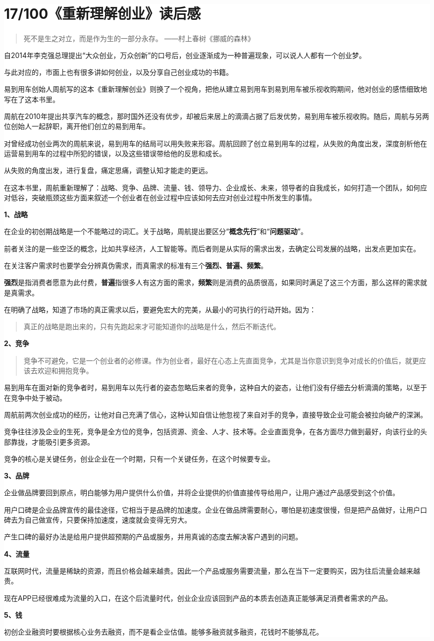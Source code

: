 # 17/100《重新理解创业》读后感

> 死不是生之对立，而是作为生的一部分永存。                                                                  ——村上春树《挪威的森林》

自2014年李克强总理提出“大众创业，万众创新”的口号后，创业逐渐成为一种普遍现象，可以说人人都有一个创业梦。

与此对应的，市面上也有很多讲如何创业，以及分享自己创业成功的书籍。

易到用车创始人周航写的这本《重新理解创业》则换了一个视角，把他从建立易到用车到易到用车被乐视收购期间，他对创业的感悟细致地写在了这本书里。

周航在2010年提出共享汽车的概念，那时国外还没有优步，却被后来居上的滴滴占据了后发优势，易到用车被乐视收购。随后，周航与另两位创始人一起辞职，离开他们创立的易到用车。

对曾经成功创业两次的周航来说，易到用车的结局可以用失败来形容。周航回顾了创立易到用车的过程，从失败的角度出发，深度剖析他在运营易到用车的过程中所犯的错误，以及这些错误带给他的反思和成长。

从失败的角度出发，进行复盘，痛定思痛，调整认知才能走的更远。

在这本书里，周航重新理解了：战略、竞争、品牌、流量、钱、领导力、企业成长、未来，领导者的自我成长，如何打造一个团队，如何应对低谷，突破瓶颈这些方面来叙述一个创业者在创业过程中应该如何去应对创业过程中所发生的事情。

**1、战略**

在企业的初创期战略是一个不能略过的词汇。关于战略，周航提出要区分“**概念先行**”和“**问题驱动**”。

前者关注的是一些空泛的概念，比如共享经济，人工智能等。而后者则是从实际的需求出发，去确定公司发展的战略，出发点更加实在。

在关注客户需求时也要学会分辨真伪需求，而真需求的标准有三个**强烈、普遍、频繁**。

**强烈**是指消费者愿意为此付费，**普遍**指很多人有这方面的需求，**频繁**则是消费的品质很高，如果同时满足了这三个方面，那么这样的需求就是真需求。

在明确了战略，知道了市场的真正需求以后，要避免宏大的完美，从最小的可执行的行动开始。因为：

> 真正的战略是跑出来的，只有先跑起来才可能知道你的战略是什么，然后不断迭代。

**2、竞争**

> 竞争不可避免，它是一个创业者的必修课。作为创业者，最好在心态上先直面竞争，尤其是当你意识到竞争对成长的价值后，就更应该去欢迎和拥抱竞争。

易到用车在面对新的竞争者时，易到用车以先行者的姿态忽略后来者的竞争，这种自大的姿态，让他们没有仔细去分析滴滴的策略，以至于在竞争中处于被动。

周航前两次创业成功的经历，让他对自己充满了信心，这种认知自信让他忽视了来自对手的竞争，直接导致企业可能会被拉向破产的深渊。

竞争往往涉及企业的生死，竞争是全方位的竞争，包括资源、资金、人才、技术等。企业直面竞争，在各方面尽力做到最好，向该行业的头部靠拢，才能吸引更多资源。

竞争的核心是关键任务，创业企业在一个时期，只有一个关键任务，在这个时候要专业。

**3、品牌**

企业做品牌要回到原点，明白能够为用户提供什么价值，并将企业提供的价值直接传导给用户，让用户通过产品感受到这个价值。

用户口碑是企业品牌宣传的最佳途径，它相当于是品牌的加速度。企业在做品牌需要耐心，哪怕是初速度很慢，但是把产品做好，让用户口碑去为自己做宣传，只要保持加速度，速度就会变得无穷大。

产生口碑的最好办法是给用户提供超预期的产品或服务，并用真诚的态度去解决客户遇到的问题。

**4、流量**

互联网时代，流量是稀缺的资源，而且价格会越来越贵。因此一个产品或服务需要流量，那么在当下一定要购买，因为往后流量会越来越贵。

现在APP已经很难成为流量的入口，在这个后流量时代，创业企业应该回到产品的本质去创造真正能够满足消费者需求的产品。

**5、钱**

初创企业融资时要根据核心业务去融资，而不是看企业估值。能够多融资就多融资，花钱时不能够乱花。
